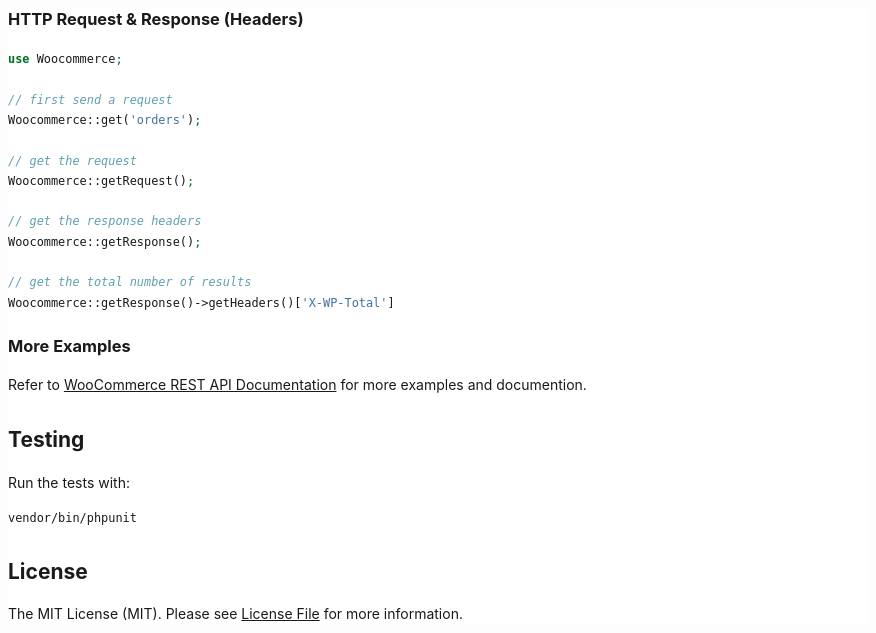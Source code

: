 ### HTTP Request & Response (Headers)

```php
use Woocommerce;

// first send a request
Woocommerce::get('orders');

// get the request
Woocommerce::getRequest();

// get the response headers
Woocommerce::getResponse();

// get the total number of results
Woocommerce::getResponse()->getHeaders()['X-WP-Total']
```

### More Examples
Refer to [WooCommerce REST API Documentation](https://woocommerce.github.io/woocommerce-rest-api-docs) for more examples and documention.

## Testing
Run the tests with:
```bash
vendor/bin/phpunit
```

## License

The MIT License (MIT). Please see [License File](LICENSE.md) for more information.
